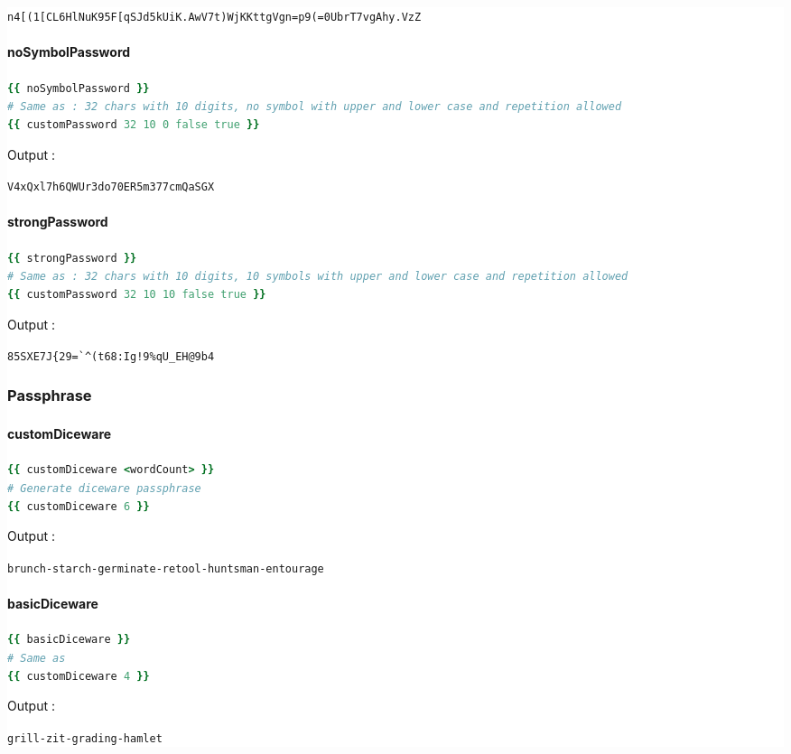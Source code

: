 ```txt
n4[(1[CL6HlNuK95F[qSJd5kUiK.AwV7t)WjKKttgVgn=p9(=0UbrT7vgAhy.VzZ
```

#### noSymbolPassword

```ruby
{{ noSymbolPassword }}
# Same as : 32 chars with 10 digits, no symbol with upper and lower case and repetition allowed
{{ customPassword 32 10 0 false true }}
```

Output :

```txt
V4xQxl7h6QWUr3do70ER5m377cmQaSGX
```

#### strongPassword

```ruby
{{ strongPassword }}
# Same as : 32 chars with 10 digits, 10 symbols with upper and lower case and repetition allowed
{{ customPassword 32 10 10 false true }}
```

Output :

```txt
85SXE7J{29=`^(t68:Ig!9%qU_EH@9b4
```

### Passphrase

#### customDiceware

```ruby
{{ customDiceware <wordCount> }}
# Generate diceware passphrase
{{ customDiceware 6 }}
```

Output :

```txt
brunch-starch-germinate-retool-huntsman-entourage
```

#### basicDiceware

```ruby
{{ basicDiceware }}
# Same as
{{ customDiceware 4 }}
```

Output :

```txt
grill-zit-grading-hamlet
```
